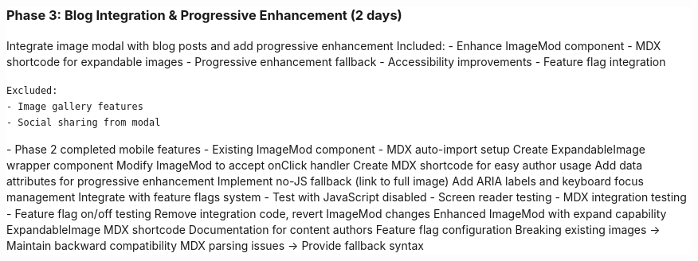 ### Phase 3: Blog Integration & Progressive Enhancement (2 days)

<phase number="3" estimated_effort="2 days">
  <objective>Integrate image modal with blog posts and add progressive enhancement</objective>
  <scope>
    Included:
    - Enhance ImageMod component
    - MDX shortcode for expandable images
    - Progressive enhancement fallback
    - Accessibility improvements
    - Feature flag integration

    Excluded:
    - Image gallery features
    - Social sharing from modal
  </scope>
  <dependencies>
    - Phase 2 completed mobile features
    - Existing ImageMod component
    - MDX auto-import setup
  </dependencies>

  <implementation>
    <step>Create ExpandableImage wrapper component</step>
    <step>Modify ImageMod to accept onClick handler</step>
    <step>Create MDX shortcode for easy author usage</step>
    <step>Add data attributes for progressive enhancement</step>
    <step>Implement no-JS fallback (link to full image)</step>
    <step>Add ARIA labels and keyboard focus management</step>
    <step>Integrate with feature flags system</step>
    <validation>
      - Test with JavaScript disabled
      - Screen reader testing
      - MDX integration testing
      - Feature flag on/off testing
    </validation>
    <rollback>Remove integration code, revert ImageMod changes</rollback>
  </implementation>

  <deliverables>
    <deliverable>Enhanced ImageMod with expand capability</deliverable>
    <deliverable>ExpandableImage MDX shortcode</deliverable>
    <deliverable>Documentation for content authors</deliverable>
    <deliverable>Feature flag configuration</deliverable>
  </deliverables>

  <risks>
    <risk>Breaking existing images → Maintain backward compatibility</risk>
    <risk>MDX parsing issues → Provide fallback syntax</risk>
  </risks>
</phase>
